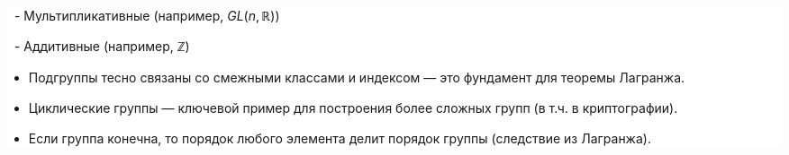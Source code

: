   - Мультипликативные (например, $GL(n, \mathbb{R})$)

  - Аддитивные (например, $\mathbb{Z}$)

- Подгруппы тесно связаны со смежными классами и индексом — это фундамент для теоремы Лагранжа.

- Циклические группы — ключевой пример для построения более сложных групп (в т.ч. в криптографии).

- Если группа конечна, то порядок любого элемента делит порядок группы (следствие из Лагранжа).